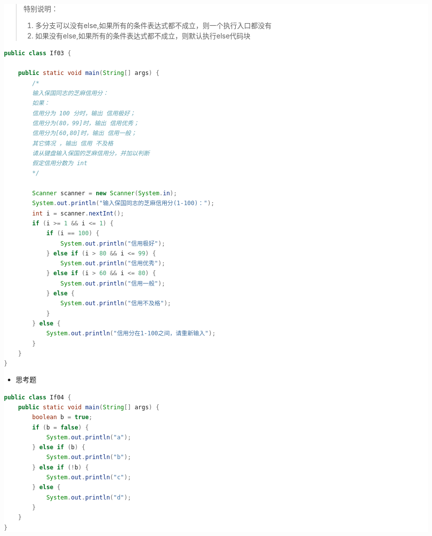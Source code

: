 > 特别说明：
>
> 1. 多分支可以没有else,如果所有的条件表达式都不成立，则一个执行入口都没有
> 2. 如果没有else,如果所有的条件表达式都不成立，则默认执行else代码块

```java
public class If03 {

    public static void main(String[] args) {
        /*
        输入保国同志的芝麻信用分：
        如果：
        信用分为 100 分时，输出 信用极好；
        信用分为(80，99]时，输出 信用优秀；
        信用分为[60,80]时，输出 信用一般；
        其它情况 ，输出 信用 不及格
        请从键盘输入保国的芝麻信用分，并加以判断
        假定信用分数为 int
        */

        Scanner scanner = new Scanner(System.in);
        System.out.println("输入保国同志的芝麻信用分(1-100)：");
        int i = scanner.nextInt();
        if (i >= 1 && i <= 1) {
            if (i == 100) {
                System.out.println("信用极好");
            } else if (i > 80 && i <= 99) {
                System.out.println("信用优秀");
            } else if (i > 60 && i <= 80) {
                System.out.println("信用一般");
            } else {
                System.out.println("信用不及格");
            }
        } else {
            System.out.println("信用分在1-100之间，请重新输入");
        }
    }
}
```

+ 思考题

```java
public class If04 {
    public static void main(String[] args) {
        boolean b = true;
        if (b = false) {
            System.out.println("a");
        } else if (b) {
            System.out.println("b");
        } else if (!b) {
            System.out.println("c");
        } else {
            System.out.println("d");
        }
    }
}
```
